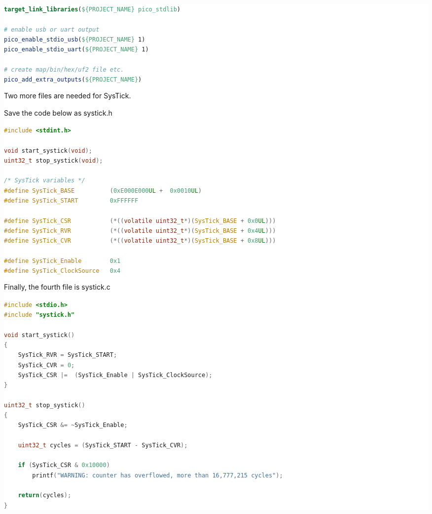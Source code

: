 ```cmake
target_link_libraries(${PROJECT_NAME} pico_stdlib)

# enable usb or uart output
pico_enable_stdio_usb(${PROJECT_NAME} 1)
pico_enable_stdio_uart(${PROJECT_NAME} 1)

# create map/bin/hex/uf2 file etc.
pico_add_extra_outputs(${PROJECT_NAME})
```

Two more files are needed for SysTick. 

Save the code below as systick.h

```c
#include <stdint.h>

void start_systick(void);
uint32_t stop_systick(void);

/* SysTick variables */
#define SysTick_BASE          (0xE000E000UL +  0x0010UL)
#define SysTick_START         0xFFFFFF

#define SysTick_CSR           (*((volatile uint32_t*)(SysTick_BASE + 0x0UL)))
#define SysTick_RVR           (*((volatile uint32_t*)(SysTick_BASE + 0x4UL)))
#define SysTick_CVR           (*((volatile uint32_t*)(SysTick_BASE + 0x8UL)))

#define SysTick_Enable        0x1
#define SysTick_ClockSource   0x4
```

Finally, the fourth file is systick.c

```c
#include <stdio.h>
#include "systick.h"

void start_systick()
{
    SysTick_RVR = SysTick_START;
    SysTick_CVR = 0;
    SysTick_CSR |=  (SysTick_Enable | SysTick_ClockSource);
}

uint32_t stop_systick()
{
    SysTick_CSR &= ~SysTick_Enable;

    uint32_t cycles = (SysTick_START - SysTick_CVR);

    if (SysTick_CSR & 0x10000)
        printf("WARNING: counter has overflowed, more than 16,777,215 cycles");

    return(cycles);
}
```
